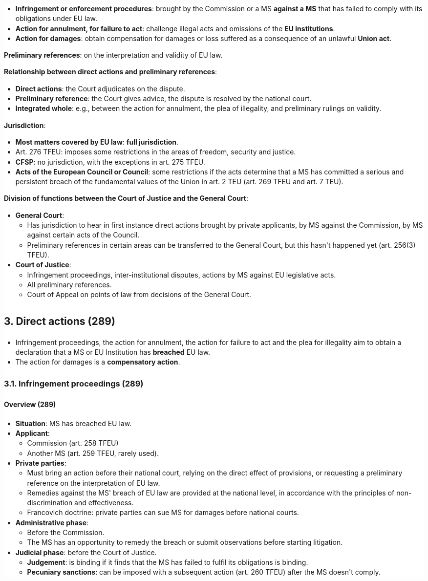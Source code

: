- **Infringement or enforcement procedures**: brought by the Commission or a MS **against a MS** that has failed to comply with its obligations under EU law.
- **Action for annulment, for failure to act**: challenge illegal acts and omissions of the **EU institutions**.
- **Action for damages**: obtain compensation for damages or loss suffered as a consequence of an unlawful **Union act**.

**Preliminary references**: on the interpretation and validity of EU law.

**Relationship between direct actions and preliminary references**:

- **Direct actions**: the Court adjudicates on the dispute.
- **Preliminary reference**: the Court gives advice, the dispute is resolved by the national court.
- **Integrated whole**: e.g., between the action for annulment, the plea of illegality, and preliminary rulings on validity.

**Jurisdiction**:

- **Most matters covered by EU law**: **full jurisdiction**.
- Art. 276 TFEU: imposes some restrictions in the areas of freedom, security and justice.
- **CFSP**: no jurisdiction, with the exceptions in art. 275 TFEU.
- **Acts of the European Council or Council**: some restrictions if the acts determine that a MS has committed a serious and persistent breach of the fundamental values of the Union in art. 2 TEU (art. 269 TFEU and art. 7 TEU).

**Division of functions between the Court of Justice and the General Court**:

- **General Court**:
  - Has jurisdiction to hear in first instance direct actions brought by private applicants, by MS against the Commission, by MS against certain acts of the Council.
  - Preliminary references in certain areas can be transferred to the General Court, but this hasn't happened yet (art. 256(3) TFEU).
- **Court of Justice**:
  - Infringement proceedings, inter-institutional disputes, actions by MS against EU legislative acts.
  - All preliminary references.
  - Court of Appeal on points of law from decisions of the General Court.

## 3. Direct actions (289)

- Infringement proceedings, the action for annulment, the action for failure to act and the plea for illegality aim to obtain a declaration that a MS or EU Institution has **breached** EU law.
- The action for damages is a **compensatory action**.

### 3.1. Infringement proceedings (289)

#### Overview (289)

- **Situation**: MS has breached EU law.
- **Applicant**:
  - Commission (art. 258 TFEU)
  - Another MS (art. 259 TFEU, rarely used).
- **Private parties**:
  - Must bring an action before their national court, relying on the direct effect of provisions, or requesting a preliminary reference on the interpretation of EU law.
  - Remedies against the MS' breach of EU law are provided at the national level, in accordance with the principles of non-discrimination and effectiveness.
  - Francovich doctrine: private parties can sue MS for damages before national courts.
- **Administrative phase**:
  - Before the Commission.
  - The MS has an opportunity to remedy the breach or submit observations before starting litigation.
- **Judicial phase**: before the Court of Justice.
  - **Judgement**: is binding if it finds that the MS has failed to fulfil its obligations is binding.
  - **Pecuniary sanctions**: can be imposed with a subsequent action (art. 260 TFEU) after the MS doesn't comply.
